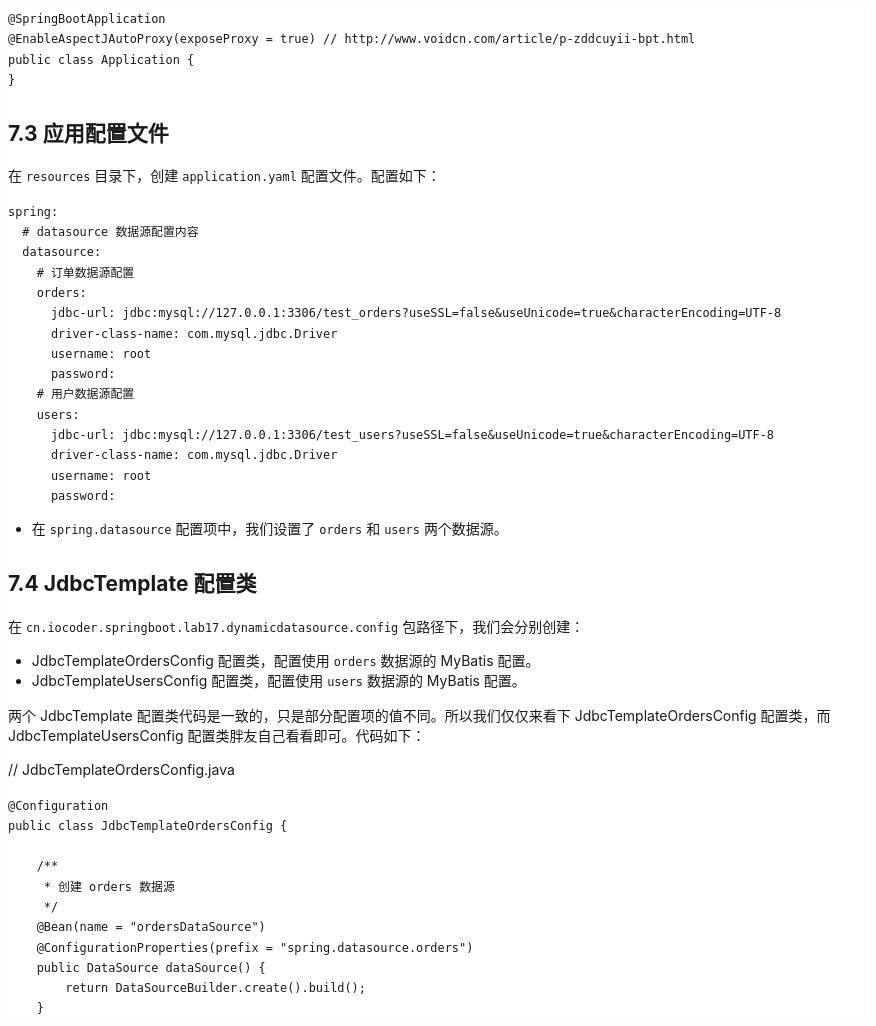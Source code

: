     @SpringBootApplication
    @EnableAspectJAutoProxy(exposeProxy = true) // http://www.voidcn.com/article/p-zddcuyii-bpt.html
    public class Application {
    } 
## 7.3 应用配置文件

在 `resources` 目录下，创建 `application.yaml` 配置文件。配置如下：

    spring:
      # datasource 数据源配置内容
      datasource:
        # 订单数据源配置
        orders:
          jdbc-url: jdbc:mysql://127.0.0.1:3306/test_orders?useSSL=false&useUnicode=true&characterEncoding=UTF-8
          driver-class-name: com.mysql.jdbc.Driver
          username: root
          password:
        # 用户数据源配置
        users:
          jdbc-url: jdbc:mysql://127.0.0.1:3306/test_users?useSSL=false&useUnicode=true&characterEncoding=UTF-8
          driver-class-name: com.mysql.jdbc.Driver
          username: root
          password:

*   在 `spring.datasource` 配置项中，我们设置了 `orders` 和 `users` 两个数据源。

## 7.4 JdbcTemplate 配置类

在 `cn.iocoder.springboot.lab17.dynamicdatasource.config` 包路径下，我们会分别创建：

*   JdbcTemplateOrdersConfig 配置类，配置使用 `orders` 数据源的 MyBatis 配置。
*   JdbcTemplateUsersConfig 配置类，配置使用 `users` 数据源的 MyBatis 配置。

两个 JdbcTemplate 配置类代码是一致的，只是部分配置项的值不同。所以我们仅仅来看下 JdbcTemplateOrdersConfig 配置类，而 JdbcTemplateUsersConfig 配置类胖友自己看看即可。代码如下：

// JdbcTemplateOrdersConfig.java
    
    @Configuration
    public class JdbcTemplateOrdersConfig {
    
        /**
         * 创建 orders 数据源
         */
        @Bean(name = "ordersDataSource")
        @ConfigurationProperties(prefix = "spring.datasource.orders")
        public DataSource dataSource() {
            return DataSourceBuilder.create().build();
        }
    